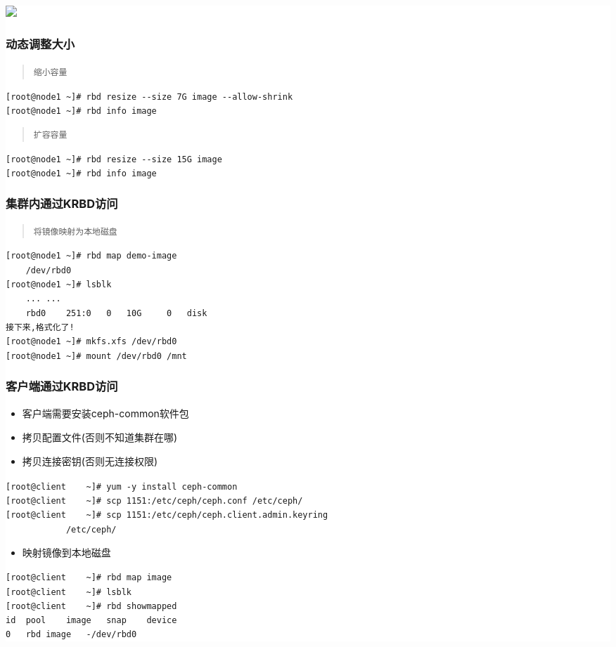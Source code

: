 ![](http://bk.poph163.com/wp-content/uploads/2018/05/2018-05-21-19-18-06%E5%B1%8F%E5%B9%95%E6%88%AA%E5%9B%BE.png)

### 动态调整大小

> `缩小容量`

```
[root@node1 ~]# rbd resize --size 7G image --allow-shrink
[root@node1 ~]# rbd info image
```

> `扩容容量`

```
[root@node1 ~]# rbd resize --size 15G image
[root@node1 ~]# rbd info image
```

### 集群内通过KRBD访问

> `将镜像映射为本地磁盘`

```
[root@node1 ~]# rbd map demo-image
    /dev/rbd0
[root@node1 ~]# lsblk
    ... ... 
    rbd0    251:0   0   10G     0   disk
接下来,格式化了!
[root@node1 ~]# mkfs.xfs /dev/rbd0
[root@node1 ~]# mount /dev/rbd0 /mnt
```

### 客户端通过KRBD访问

*   客户端需要安装ceph-common软件包

*   拷贝配置文件(否则不知道集群在哪)

*   拷贝连接密钥(否则无连接权限)

```
[root@client    ~]# yum -y install ceph-common
[root@client    ~]# scp 1151:/etc/ceph/ceph.conf /etc/ceph/
[root@client    ~]# scp 1151:/etc/ceph/ceph.client.admin.keyring
            /etc/ceph/
```

*   映射镜像到本地磁盘

```
[root@client    ~]# rbd map image
[root@client    ~]# lsblk
[root@client    ~]# rbd showmapped
id  pool    image   snap    device
0   rbd image   -/dev/rbd0
```
